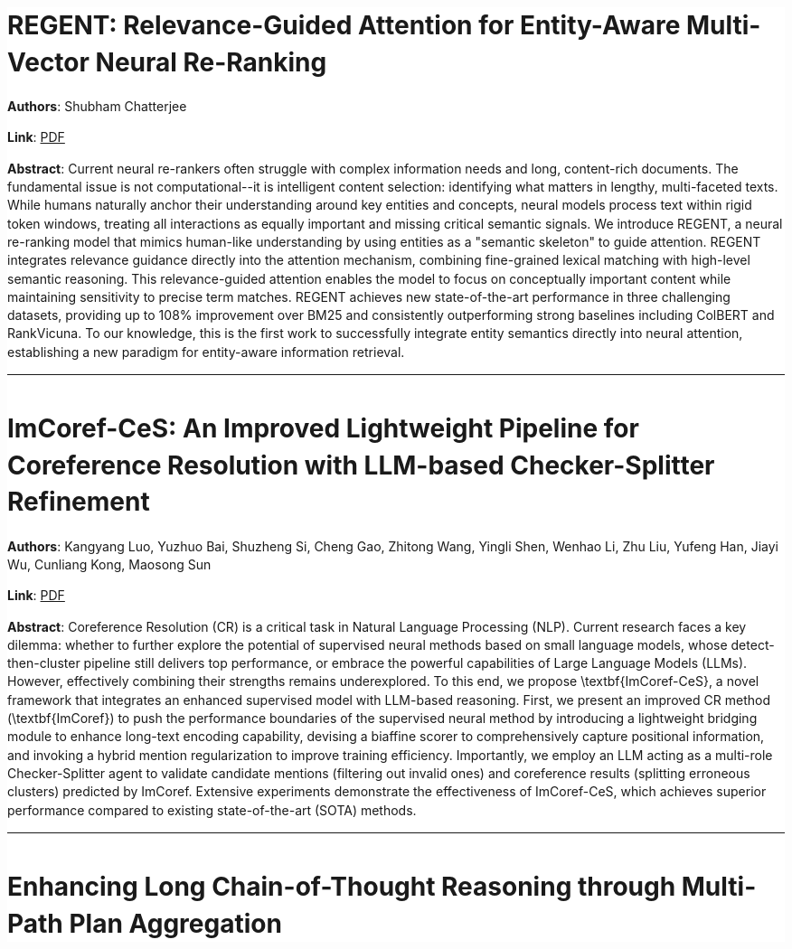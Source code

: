 # REGENT: Relevance-Guided Attention for Entity-Aware Multi-Vector Neural Re-Ranking 

**Authors**: Shubham Chatterjee  

**Link**: [PDF](https://arxiv.org/pdf/2510.11592)  

**Abstract**: Current neural re-rankers often struggle with complex information needs and long, content-rich documents. The fundamental issue is not computational--it is intelligent content selection: identifying what matters in lengthy, multi-faceted texts. While humans naturally anchor their understanding around key entities and concepts, neural models process text within rigid token windows, treating all interactions as equally important and missing critical semantic signals. We introduce REGENT, a neural re-ranking model that mimics human-like understanding by using entities as a "semantic skeleton" to guide attention. REGENT integrates relevance guidance directly into the attention mechanism, combining fine-grained lexical matching with high-level semantic reasoning. This relevance-guided attention enables the model to focus on conceptually important content while maintaining sensitivity to precise term matches. REGENT achieves new state-of-the-art performance in three challenging datasets, providing up to 108% improvement over BM25 and consistently outperforming strong baselines including ColBERT and RankVicuna. To our knowledge, this is the first work to successfully integrate entity semantics directly into neural attention, establishing a new paradigm for entity-aware information retrieval. 

---
# ImCoref-CeS: An Improved Lightweight Pipeline for Coreference Resolution with LLM-based Checker-Splitter Refinement 

**Authors**: Kangyang Luo, Yuzhuo Bai, Shuzheng Si, Cheng Gao, Zhitong Wang, Yingli Shen, Wenhao Li, Zhu Liu, Yufeng Han, Jiayi Wu, Cunliang Kong, Maosong Sun  

**Link**: [PDF](https://arxiv.org/pdf/2510.10241)  

**Abstract**: Coreference Resolution (CR) is a critical task in Natural Language Processing (NLP). Current research faces a key dilemma: whether to further explore the potential of supervised neural methods based on small language models, whose detect-then-cluster pipeline still delivers top performance, or embrace the powerful capabilities of Large Language Models (LLMs). However, effectively combining their strengths remains underexplored. To this end, we propose \textbf{ImCoref-CeS}, a novel framework that integrates an enhanced supervised model with LLM-based reasoning. First, we present an improved CR method (\textbf{ImCoref}) to push the performance boundaries of the supervised neural method by introducing a lightweight bridging module to enhance long-text encoding capability, devising a biaffine scorer to comprehensively capture positional information, and invoking a hybrid mention regularization to improve training efficiency. Importantly, we employ an LLM acting as a multi-role Checker-Splitter agent to validate candidate mentions (filtering out invalid ones) and coreference results (splitting erroneous clusters) predicted by ImCoref. Extensive experiments demonstrate the effectiveness of ImCoref-CeS, which achieves superior performance compared to existing state-of-the-art (SOTA) methods. 

---
# Enhancing Long Chain-of-Thought Reasoning through Multi-Path Plan Aggregation 
